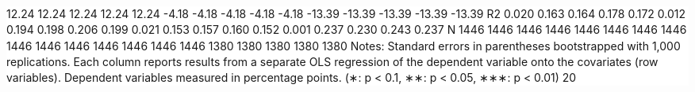 12.24
12.24
12.24
12.24
12.24
-4.18
-4.18
-4.18
-4.18
-4.18
-13.39
-13.39
-13.39
-13.39
-13.39
R2 0.020
0.163
0.164
0.178
0.172
0.012
0.194
0.198
0.206
0.199
0.021
0.153
0.157
0.160
0.152
0.001
0.237
0.230
0.243
0.237
N 1446
1446
1446
1446
1446
1446
1446
1446
1446
1446
1446
1446
1446
1446
1446
1380
1380
1380
1380
1380
Notes: Standard errors in parentheses bootstrapped with 1,000 replications. Each column reports results from a separate OLS regression of the dependent variable onto the covariates (row
variables). Dependent variables measured in percentage points. (∗: p < 0.1, ∗∗: p < 0.05, ∗∗∗: p < 0.01)
20
